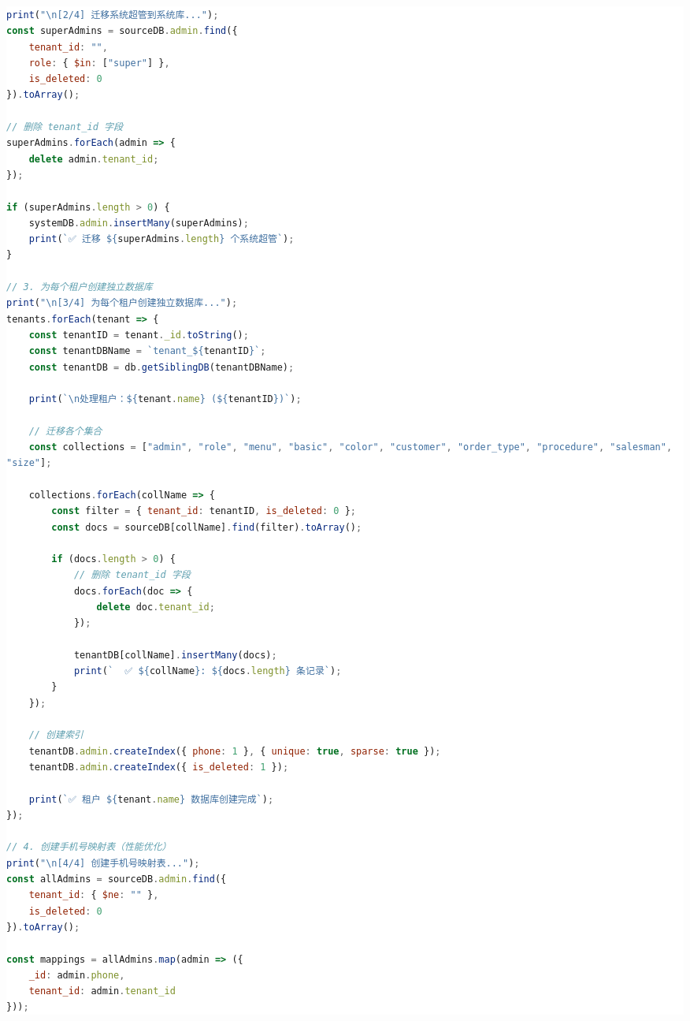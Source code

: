 ```javascript
print("\n[2/4] 迁移系统超管到系统库...");
const superAdmins = sourceDB.admin.find({ 
    tenant_id: "", 
    role: { $in: ["super"] },
    is_deleted: 0 
}).toArray();

// 删除 tenant_id 字段
superAdmins.forEach(admin => {
    delete admin.tenant_id;
});

if (superAdmins.length > 0) {
    systemDB.admin.insertMany(superAdmins);
    print(`✅ 迁移 ${superAdmins.length} 个系统超管`);
}

// 3. 为每个租户创建独立数据库
print("\n[3/4] 为每个租户创建独立数据库...");
tenants.forEach(tenant => {
    const tenantID = tenant._id.toString();
    const tenantDBName = `tenant_${tenantID}`;
    const tenantDB = db.getSiblingDB(tenantDBName);
    
    print(`\n处理租户：${tenant.name} (${tenantID})`);
    
    // 迁移各个集合
    const collections = ["admin", "role", "menu", "basic", "color", "customer", "order_type", "procedure", "salesman", "size"];
    
    collections.forEach(collName => {
        const filter = { tenant_id: tenantID, is_deleted: 0 };
        const docs = sourceDB[collName].find(filter).toArray();
        
        if (docs.length > 0) {
            // 删除 tenant_id 字段
            docs.forEach(doc => {
                delete doc.tenant_id;
            });
            
            tenantDB[collName].insertMany(docs);
            print(`  ✅ ${collName}: ${docs.length} 条记录`);
        }
    });
    
    // 创建索引
    tenantDB.admin.createIndex({ phone: 1 }, { unique: true, sparse: true });
    tenantDB.admin.createIndex({ is_deleted: 1 });
    
    print(`✅ 租户 ${tenant.name} 数据库创建完成`);
});

// 4. 创建手机号映射表（性能优化）
print("\n[4/4] 创建手机号映射表...");
const allAdmins = sourceDB.admin.find({ 
    tenant_id: { $ne: "" }, 
    is_deleted: 0 
}).toArray();

const mappings = allAdmins.map(admin => ({
    _id: admin.phone,
    tenant_id: admin.tenant_id
}));
```